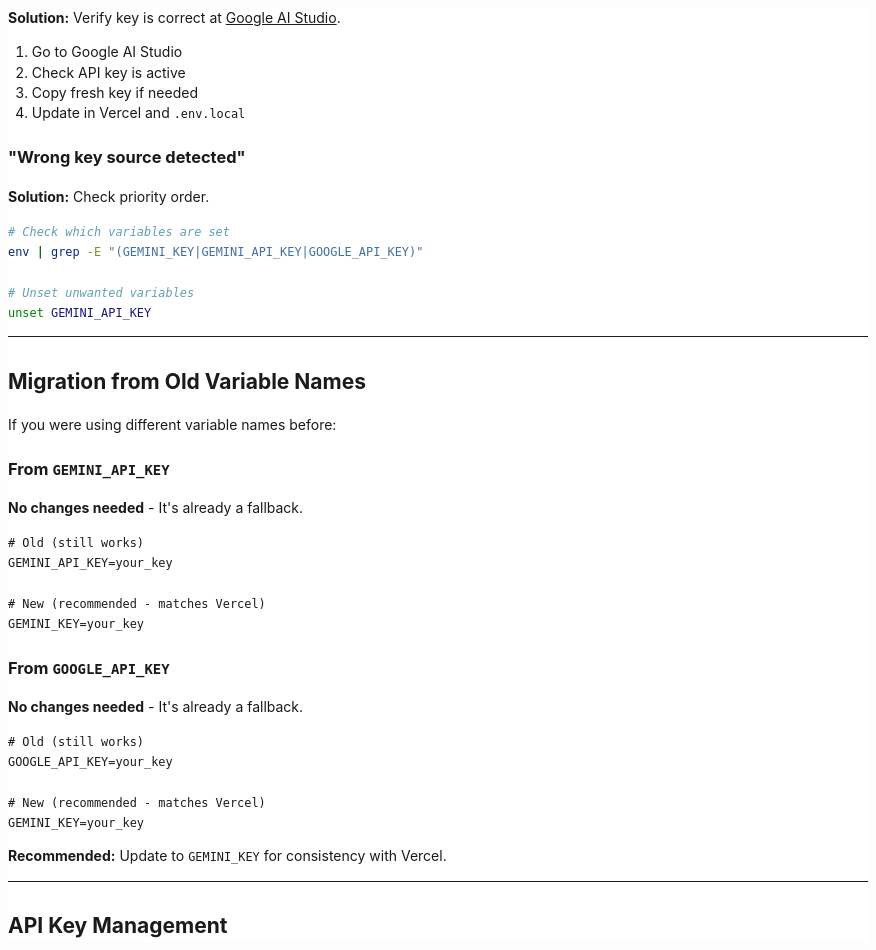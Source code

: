 **Solution:** Verify key is correct at [Google AI Studio](https://aistudio.google.com/).

1. Go to Google AI Studio
2. Check API key is active
3. Copy fresh key if needed
4. Update in Vercel and `.env.local`

### "Wrong key source detected"

**Solution:** Check priority order.

```bash
# Check which variables are set
env | grep -E "(GEMINI_KEY|GEMINI_API_KEY|GOOGLE_API_KEY)"

# Unset unwanted variables
unset GEMINI_API_KEY
```

---

## Migration from Old Variable Names

If you were using different variable names before:

### From `GEMINI_API_KEY`

**No changes needed** - It's already a fallback.

```env
# Old (still works)
GEMINI_API_KEY=your_key

# New (recommended - matches Vercel)
GEMINI_KEY=your_key
```

### From `GOOGLE_API_KEY`

**No changes needed** - It's already a fallback.

```env
# Old (still works)
GOOGLE_API_KEY=your_key

# New (recommended - matches Vercel)
GEMINI_KEY=your_key
```

**Recommended:** Update to `GEMINI_KEY` for consistency with Vercel.

---

## API Key Management
